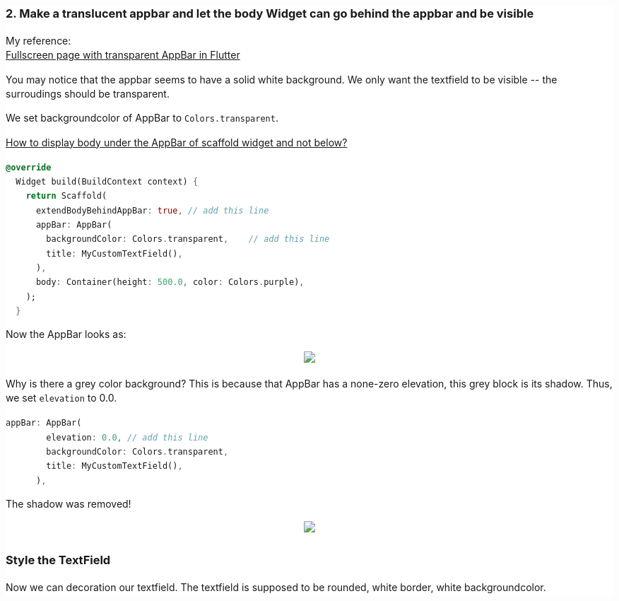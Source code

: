 
### 2. Make a translucent appbar and let the body Widget can go behind the appbar and be visible  

My reference:   
[Fullscreen page with transparent AppBar in Flutter](https://mrflutter.com/fullscreen-page-with-transparent-appbar-in-flutter/)  

You may notice that the appbar seems to have a solid white background. We only want the textfield to be visible -- the surroudings should be transparent.  

We set backgroundcolor of AppBar to `Colors.transparent`.

[How to display body under the AppBar of scaffold widget and not below?](https://stackoverflow.com/questions/50032231/how-to-display-body-under-the-appbar-of-scaffold-widget-and-not-below)

```dart
@override
  Widget build(BuildContext context) {
    return Scaffold(
      extendBodyBehindAppBar: true, // add this line
      appBar: AppBar(
        backgroundColor: Colors.transparent,    // add this line
        title: MyCustomTextField(),
      ),
      body: Container(height: 500.0, color: Colors.purple),
    );
  }
```

Now the AppBar looks as:

<div style="text-align: center;">
<img src="https://s1.ax1x.com/2020/09/24/0S8Dkd.jpg" width="300px">
</div>

Why is there a grey color background? This is because that AppBar has a none-zero elevation, this grey block is its shadow. Thus, we set `elevation` to 0.0.

```dart
appBar: AppBar(
        elevation: 0.0, // add this line
        backgroundColor: Colors.transparent,
        title: MyCustomTextField(),
      ),
```

The shadow was removed!  

<div style="text-align: center;">
<img src="https://s1.ax1x.com/2020/09/24/0SDuXd.jpg" width="300px">
</div>

### Style the TextField  

Now we can decoration our textfield. The textfield is supposed to be rounded, white border, white backgroundcolor.
